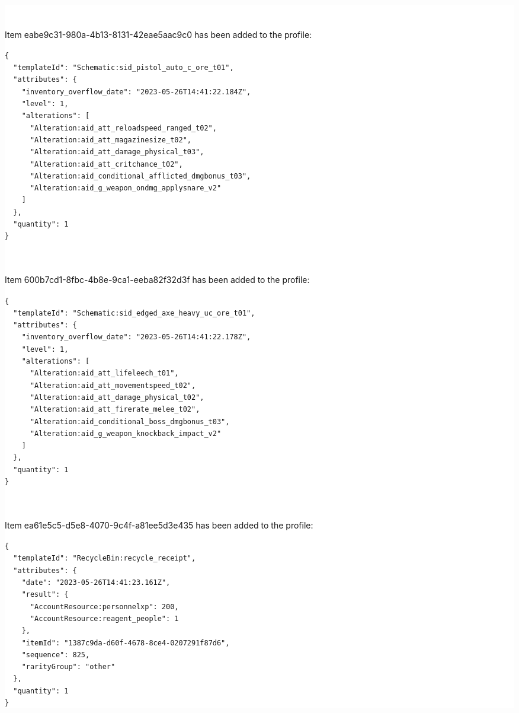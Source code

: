 <br><br>
Item eabe9c31-980a-4b13-8131-42eae5aac9c0 has been added to the profile:

```
{
  "templateId": "Schematic:sid_pistol_auto_c_ore_t01",
  "attributes": {
    "inventory_overflow_date": "2023-05-26T14:41:22.184Z",
    "level": 1,
    "alterations": [
      "Alteration:aid_att_reloadspeed_ranged_t02",
      "Alteration:aid_att_magazinesize_t02",
      "Alteration:aid_att_damage_physical_t03",
      "Alteration:aid_att_critchance_t02",
      "Alteration:aid_conditional_afflicted_dmgbonus_t03",
      "Alteration:aid_g_weapon_ondmg_applysnare_v2"
    ]
  },
  "quantity": 1
}
```

<br><br>
Item 600b7cd1-8fbc-4b8e-9ca1-eeba82f32d3f has been added to the profile:

```
{
  "templateId": "Schematic:sid_edged_axe_heavy_uc_ore_t01",
  "attributes": {
    "inventory_overflow_date": "2023-05-26T14:41:22.178Z",
    "level": 1,
    "alterations": [
      "Alteration:aid_att_lifeleech_t01",
      "Alteration:aid_att_movementspeed_t02",
      "Alteration:aid_att_damage_physical_t02",
      "Alteration:aid_att_firerate_melee_t02",
      "Alteration:aid_conditional_boss_dmgbonus_t03",
      "Alteration:aid_g_weapon_knockback_impact_v2"
    ]
  },
  "quantity": 1
}
```

<br><br>
Item ea61e5c5-d5e8-4070-9c4f-a81ee5d3e435 has been added to the profile:

```
{
  "templateId": "RecycleBin:recycle_receipt",
  "attributes": {
    "date": "2023-05-26T14:41:23.161Z",
    "result": {
      "AccountResource:personnelxp": 200,
      "AccountResource:reagent_people": 1
    },
    "itemId": "1387c9da-d60f-4678-8ce4-0207291f87d6",
    "sequence": 825,
    "rarityGroup": "other"
  },
  "quantity": 1
}
```
